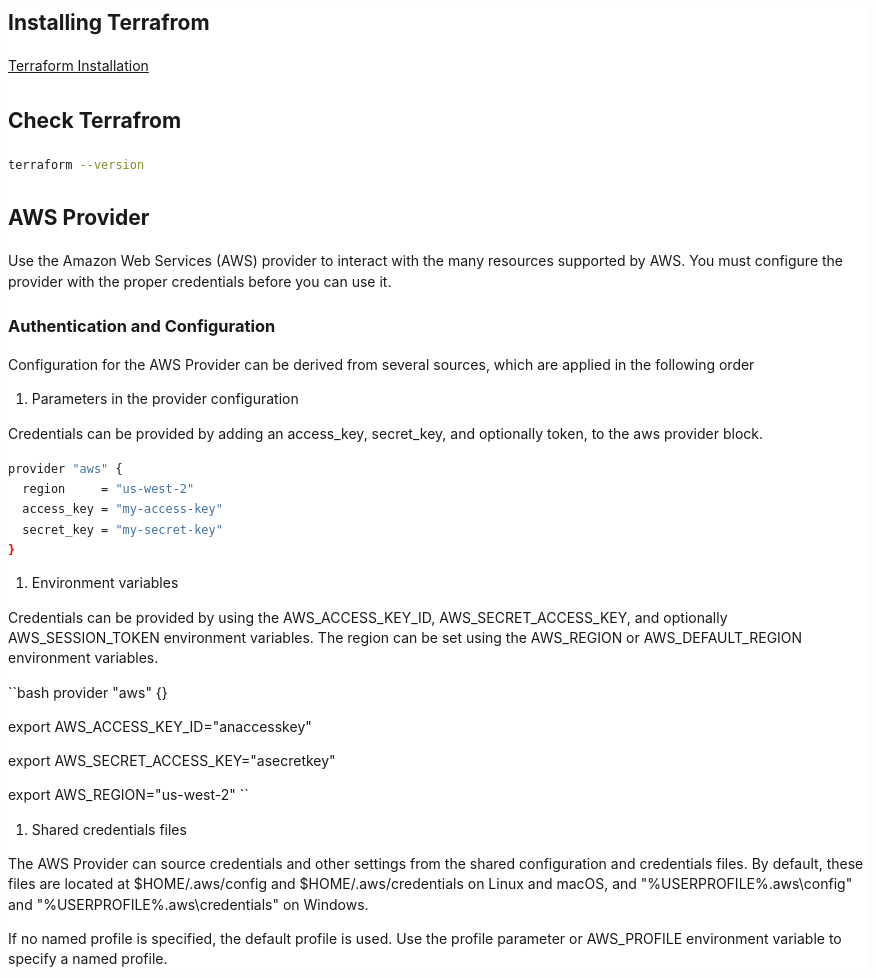 ## Installing Terrafrom

[Terraform Installation](https://www.terraform.io/downloads)

## Check Terrafrom

```bash
terraform --version
```

## AWS Provider

Use the Amazon Web Services (AWS) provider to interact with the many resources supported by AWS. You must configure the provider with the proper credentials before you can use it.

### Authentication and Configuration

Configuration for the AWS Provider can be derived from several sources, which are applied in the following order

1. Parameters in the provider configuration

Credentials can be provided by adding an access_key, secret_key, and optionally token, to the aws provider block.

```bash
provider "aws" {
  region     = "us-west-2"
  access_key = "my-access-key"
  secret_key = "my-secret-key"
}
```

1. Environment variables

Credentials can be provided by using the AWS_ACCESS_KEY_ID, AWS_SECRET_ACCESS_KEY, and optionally AWS_SESSION_TOKEN environment variables. The region can be set using the AWS_REGION or AWS_DEFAULT_REGION environment variables.

``bash
provider "aws" {}

export AWS_ACCESS_KEY_ID="anaccesskey"

export AWS_SECRET_ACCESS_KEY="asecretkey"

export AWS_REGION="us-west-2"
``

1. Shared credentials files

The AWS Provider can source credentials and other settings from the shared configuration and credentials files. By default, these files are located at $HOME/.aws/config and $HOME/.aws/credentials on Linux and macOS, and "%USERPROFILE%\.aws\config" and "%USERPROFILE%\.aws\credentials" on Windows.

If no named profile is specified, the default profile is used. Use the profile parameter or AWS_PROFILE environment variable to specify a named profile.

